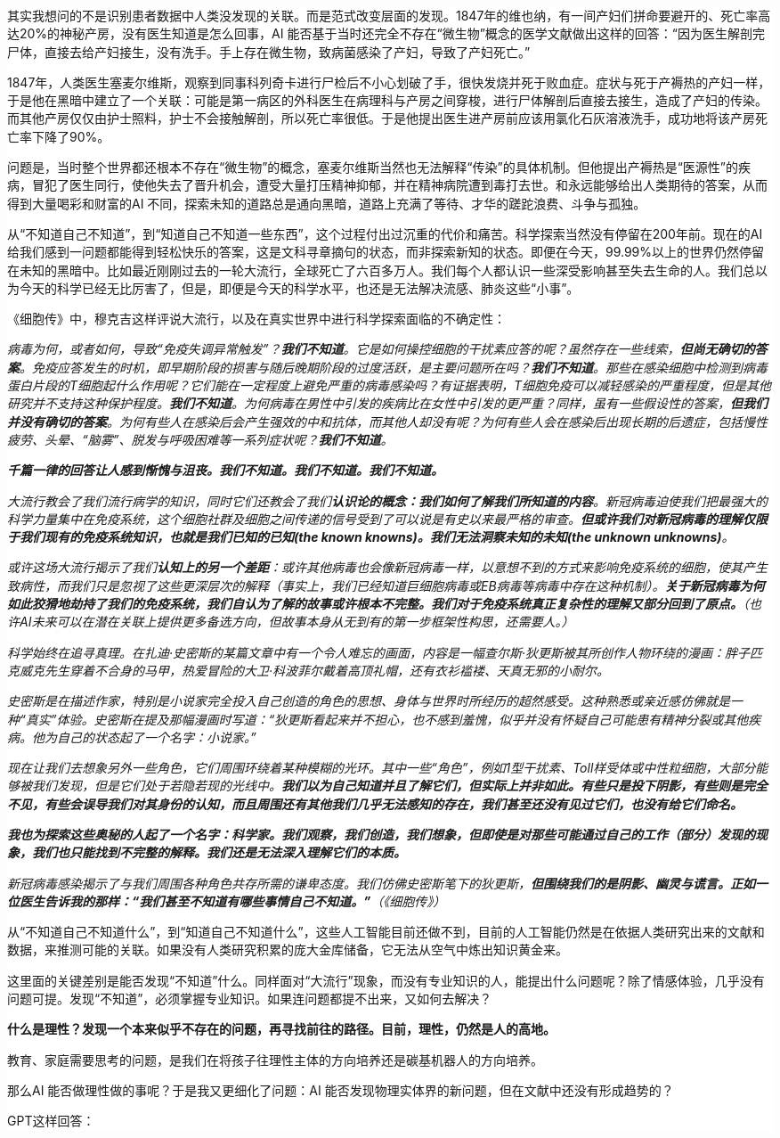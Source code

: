 其实我想问的不是识别患者数据中人类没发现的关联。而是范式改变层面的发现。1847年的维也纳，有一间产妇们拼命要避开的、死亡率高达20%的神秘产房，没有医生知道是怎么回事，AI 能否基于当时还完全不存在“微生物”概念的医学文献做出这样的回答：“因为医生解剖完尸体，直接去给产妇接生，没有洗手。手上存在微生物，致病菌感染了产妇，导致了产妇死亡。”

1847年，人类医生塞麦尔维斯，观察到同事科列奇卡进行尸检后不小心划破了手，很快发烧并死于败血症。症状与死于产褥热的产妇一样，于是他在黑暗中建立了一个关联：可能是第一病区的外科医生在病理科与产房之间穿梭，进行尸体解剖后直接去接生，造成了产妇的传染。而其他产房仅仅由护士照料，护士不会接触解剖，所以死亡率很低。于是他提出医生进产房前应该用氯化石灰溶液洗手，成功地将该产房死亡率下降了90%。

问题是，当时整个世界都还根本不存在“微生物”的概念，塞麦尔维斯当然也无法解释“传染”的具体机制。但他提出产褥热是“医源性”的疾病，冒犯了医生同行，使他失去了晋升机会，遭受大量打压精神抑郁，并在精神病院遭到毒打去世。和永远能够给出人类期待的答案，从而得到大量喝彩和财富的AI 不同，探索未知的道路总是通向黑暗，道路上充满了等待、才华的蹉跎浪费、斗争与孤独。

从“不知道自己不知道”，到“知道自己不知道一些东西”，这个过程付出过沉重的代价和痛苦。科学探索当然没有停留在200年前。现在的AI 给我们感到一问题都能得到轻松快乐的答案，这是文科寻章摘句的状态，而非探索新知的状态。即便在今天，99.99%以上的世界仍然停留在未知的黑暗中。比如最近刚刚过去的一轮大流行，全球死亡了六百多万人。我们每个人都认识一些深受影响甚至失去生命的人。我们总以为今天的科学已经无比厉害了，但是，即便是今天的科学水平，也还是无法解决流感、肺炎这些“小事”。

《细胞传》中，穆克吉这样评说大流行，以及在真实世界中进行科学探索面临的不确定性：

_病毒为何，或者如何，导致“免疫失调异常触发”？**我们不知道**。它是如何操控细胞的干扰素应答的呢？虽然存在一些线索，**但尚无确切的答案**。免疫应答发生的时机，即早期阶段的损害与随后晚期阶段的过度活跃，是主要问题所在吗？**我们不知道**。那些在感染细胞中检测到病毒蛋白片段的T细胞起什么作用呢？它们能在一定程度上避免严重的病毒感染吗？有证据表明，T细胞免疫可以减轻感染的严重程度，但是其他研究并不支持这种保护程度。**我们不知道**。为何病毒在男性中引发的疾病比在女性中引发的更严重？同样，虽有一些假设性的答案，**但我们并没有确切的答案**。为何有些人在感染后会产生强效的中和抗体，而其他人却没有呢？为何有些人会在感染后出现长期的后遗症，包括慢性疲劳、头晕、“脑雾”、脱发与呼吸困难等一系列症状呢？**我们不知道**。_

**_千篇一律的回答让人感到惭愧与沮丧。我们不知道。我们不知道。我们不知道。_**

_大流行教会了我们流行病学的知识，同时它们还教会了我们**认识论的概念：我们如何了解我们所知道的内容**。新冠病毒迫使我们把最强大的科学力量集中在免疫系统，这个细胞社群及细胞之间传递的信号受到了可以说是有史以来最严格的审查。**但或许我们对新冠病毒的理解仅限于我们现有的免疫系统知识，也就是我们已知的已知(the known knowns)。我们无法洞察未知的未知(the unknown unknowns)**。_

_或许这场大流行揭示了我们**认知上的另一个差距**：或许其他病毒也会像新冠病毒一样，以意想不到的方式来影响免疫系统的细胞，使其产生致病性，而我们只是忽视了这些更深层次的解释（事实上，我们已经知道巨细胞病毒或EB病毒等病毒中存在这种机制）。**关于新冠病毒为何如此狡猾地劫持了我们的免疫系统，我们自认为了解的故事或许根本不完整。我们对于免疫系统真正复杂性的理解又部分回到了原点。**（也许AI未来可以在潜在关联上提供更多备选方向，但故事本身从无到有的第一步框架性构思，还需要人。）_

_科学始终在追寻真理。在扎迪·史密斯的某篇文章中有一个令人难忘的画面，内容是一幅查尔斯·狄更斯被其所创作人物环绕的漫画：胖子匹克威克先生穿着不合身的马甲，热爱冒险的大卫·科波菲尔戴着高顶礼帽，还有衣衫褴褛、天真无邪的小耐尔。_

_史密斯是在描述作家，特别是小说家完全投入自己创造的角色的思想、身体与世界时所经历的超然感受。这种熟悉或亲近感仿佛就是一种“真实”体验。史密斯在提及那幅漫画时写道：“狄更斯看起来并不担心，也不感到羞愧，似乎并没有怀疑自己可能患有精神分裂或其他疾病。他为自己的状态起了一个名字：小说家。”_

_现在让我们去想象另外一些角色，它们周围环绕着某种模糊的光环。其中一些“角色”，例如1型干扰素、Toll样受体或中性粒细胞，大部分能够被我们发现，但是它们处于若隐若现的光线中。**我们以为自己知道并且了解它们，但实际上并非如此。有些只是投下阴影，有些则是完全不见，有些会误导我们对其身份的认知，而且周围还有其他我们几乎无法感知的存在，我们甚至还没有见过它们，也没有给它们命名。**_

**_我也为探索这些奥秘的人起了一个名字：科学家。我们观察，我们创造，我们想象，但即使是对那些可能通过自己的工作（部分）发现的现象，我们也只能找到不完整的解释。我们还是无法深入理解它们的本质。_**

_新冠病毒感染揭示了与我们周围各种角色共存所需的谦卑态度。我们仿佛史密斯笔下的狄更斯，**但围绕我们的是阴影、幽灵与谎言。正如一位医生告诉我的那样：“我们甚至不知道有哪些事情自己不知道。”**（《细胞传》）_

从“不知道自己不知道什么”，到“知道自己不知道什么”，这些人工智能目前还做不到，目前的人工智能仍然是在依据人类研究出来的文献和数据，来推测可能的关联。如果没有人类研究积累的庞大金库储备，它无法从空气中炼出知识黄金来。

这里面的关键差别是能否发现“不知道”什么。同样面对“大流行”现象，而没有专业知识的人，能提出什么问题呢？除了情感体验，几乎没有问题可提。发现“不知道”，必须掌握专业知识。如果连问题都提不出来，又如何去解决？

**什么是理性？发现一个本来似乎不存在的问题，再寻找前往的路径。目前，理性，仍然是人的高地。**

教育、家庭需要思考的问题，是我们在将孩子往理性主体的方向培养还是碳基机器人的方向培养。

那么AI 能否做理性做的事呢？于是我又更细化了问题：AI 能否发现物理实体界的新问题，但在文献中还没有形成趋势的？

GPT这样回答：
